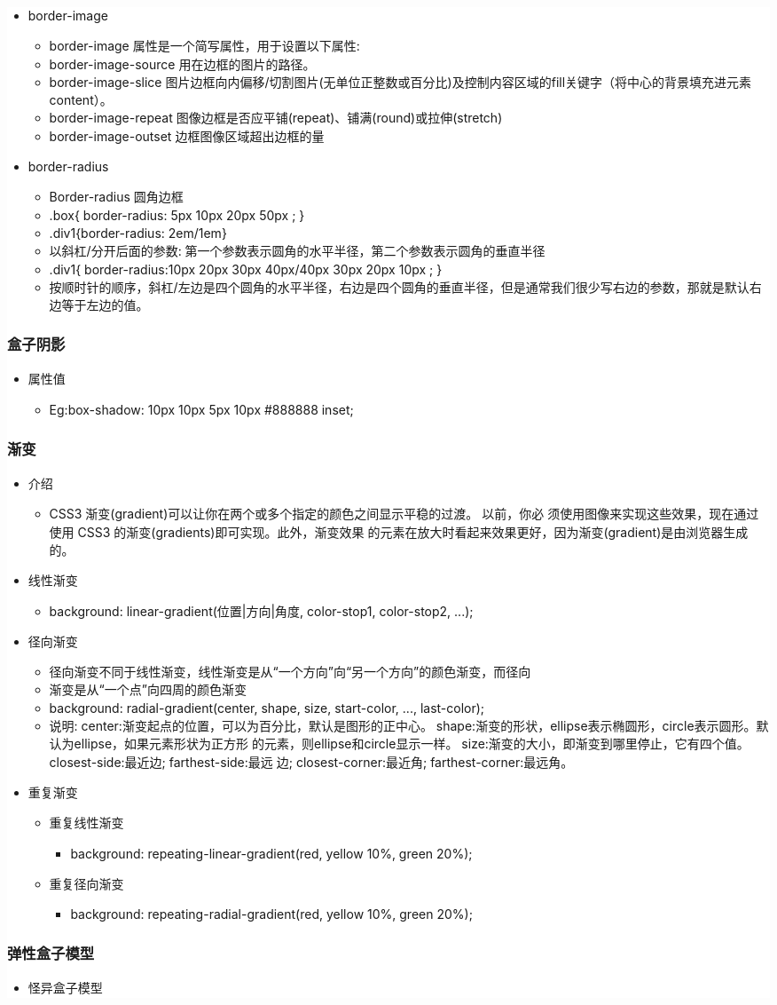 - border-image

	- border-image 属性是一个简写属性，用于设置以下属性:
	- border-image-source	用在边框的图片的路径。
	- border-image-slice	图片边框向内偏移/切割图片(无单位正整数或百分比)及控制内容区域的fill关键字（将中心的背景填充进元素content）。
	- border-image-repeat	图像边框是否应平铺(repeat)、铺满(round)或拉伸(stretch)
	- border-image-outset	边框图像区域超出边框的量

- border-radius

	- Border-radius 圆角边框
	- .box{   border-radius: 5px 10px 20px 50px ; }
	- .div1{border-radius: 2em/1em}
	- 以斜杠/分开后面的参数:
第一个参数表示圆角的水平半径，第二个参数表示圆角的垂直半径
	- .div1{  border-radius:10px 20px 30px 40px/40px 30px 20px 10px ;  }
	- 按顺时针的顺序，斜杠/左边是四个圆角的水平半径，右边是四个圆角的垂直半径，但是通常我们很少写右边的参数，那就是默认右边等于左边的值。
### 盒子阴影

- 属性值

	- Eg:box-shadow: 10px 10px 5px 10px #888888 inset;

### 渐变

- 介绍

	- CSS3 渐变(gradient)可以让你在两个或多个指定的颜色之间显示平稳的过渡。 以前，你必 须使用图像来实现这些效果，现在通过使用 CSS3 的渐变(gradients)即可实现。此外，渐变效果 的元素在放大时看起来效果更好，因为渐变(gradient)是由浏览器生成的。

- 线性渐变

	- background: linear-gradient(位置|方向|角度, color-stop1, color-stop2, ...);

- 径向渐变

	- 径向渐变不同于线性渐变，线性渐变是从“一个方向”向“另一个方向”的颜色渐变，而径向
	-   渐变是从“一个点”向四周的颜色渐变
	- background: radial-gradient(center, shape, size, start-color, ..., last-color);
	- 说明:
center:渐变起点的位置，可以为百分比，默认是图形的正中心。 shape:渐变的形状，ellipse表示椭圆形，circle表示圆形。默认为ellipse，如果元素形状为正方形 的元素，则ellipse和circle显示一样。
size:渐变的大小，即渐变到哪里停止，它有四个值。 closest-side:最近边; farthest-side:最远 边; closest-corner:最近角; farthest-corner:最远角。

- 重复渐变

	- 重复线性渐变

		- background: repeating-linear-gradient(red, yellow 10%, green 20%); 

	- 重复径向渐变

		- background: repeating-radial-gradient(red, yellow 10%, green 20%); 

### 弹性盒子模型

- 怪异盒子模型
